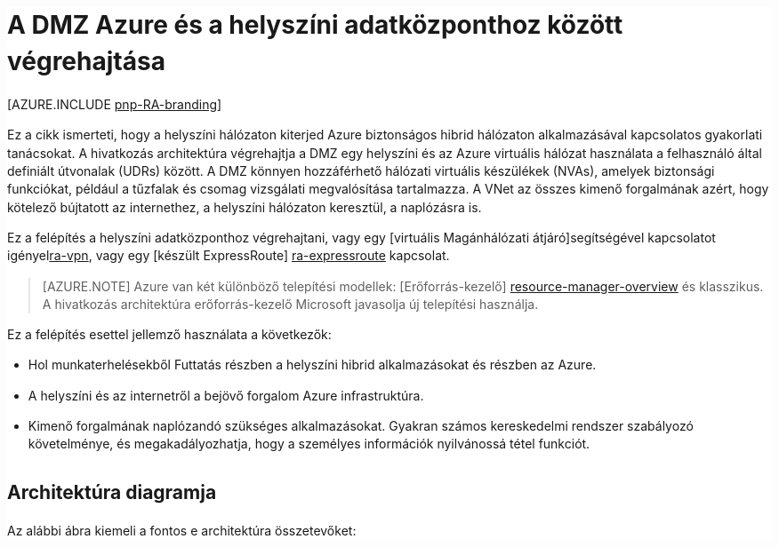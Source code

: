 <properties
   pageTitle="A biztonságos hibrid hálózat architektúrája végrehajtási Azure-ban |} Microsoft Azure"
   description="Hogyan lehet egy biztonságos hibrid hálózat architektúrája megvalósítása Azure-ban."
   services="guidance,vpn-gateway,expressroute,load-balancer,virtual-network"
   documentationCenter="na"
   authors="telmosampaio"
   manager="christb"
   editor=""
   tags="azure-resource-manager"/>

<tags
   ms.service="guidance"
   ms.devlang="na"
   ms.topic="article"
   ms.tgt_pltfrm="na"
   ms.workload="na"
   ms.date="10/24/2016"
   ms.author="telmos"/>

# <a name="implementing-a-dmz-between-azure-and-your-on-premises-datacenter"></a>A DMZ Azure és a helyszíni adatközponthoz között végrehajtása

[AZURE.INCLUDE [pnp-RA-branding](../../includes/guidance-pnp-header-include.md)]

Ez a cikk ismerteti, hogy a helyszíni hálózaton kiterjed Azure biztonságos hibrid hálózaton alkalmazásával kapcsolatos gyakorlati tanácsokat. A hivatkozás architektúra végrehajtja a DMZ egy helyszíni és az Azure virtuális hálózat használata a felhasználó által definiált útvonalak (UDRs) között. A DMZ könnyen hozzáférhető hálózati virtuális készülékek (NVAs), amelyek biztonsági funkciókat, például a tűzfalak és csomag vizsgálati megvalósítása tartalmazza. A VNet az összes kimenő forgalmának azért, hogy kötelező bújtatott az internethez, a helyszíni hálózaton keresztül, a naplózásra is. 

Ez a felépítés a helyszíni adatközponthoz végrehajtani, vagy egy [virtuális Magánhálózati átjáró]segítségével kapcsolatot igényel[ra-vpn], vagy egy [készült ExpressRoute] [ ra-expressroute] kapcsolat.

> [AZURE.NOTE] Azure van két különböző telepítési modellek: [Erőforrás-kezelő] [ resource-manager-overview] és klasszikus. A hivatkozás architektúra erőforrás-kezelő Microsoft javasolja új telepítési használja.

Ez a felépítés esettel jellemző használata a következők:

- Hol munkaterhelésekből Futtatás részben a helyszíni hibrid alkalmazásokat és részben az Azure.

- A helyszíni és az internetről a bejövő forgalom Azure infrastruktúra.

- Kimenő forgalmának naplózandó szükséges alkalmazásokat. Gyakran számos kereskedelmi rendszer szabályozó követelménye, és megakadályozhatja, hogy a személyes információk nyilvánossá tétel funkciót.

## <a name="architecture-diagram"></a>Architektúra diagramja

Az alábbi ábra kiemeli a fontos e architektúra összetevőket:


[availability-set]: ../virtual-machines/virtual-machines-windows-create-availability-set.md
[azurect]: https://github.com/Azure/NetworkMonitoring/tree/master/AzureCT
[azure-forced-tunneling]: https://azure.microsoft.com/en-gb/documentation/articles/vpn-gateway-forced-tunneling-rm/
[barracuda-nf]: https://azure.microsoft.com/marketplace/partners/barracudanetworks/barracuda-ng-firewall/
[barracuda-waf]: https://azure.microsoft.com/marketplace/partners/barracudanetworks/waf/
[checkpoint]: https://azure.microsoft.com/marketplace/partners/checkpoint/check-point-r77-10/
[cloud-services-network-security]: https://azure.microsoft.com/documentation/articles/best-practices-network-security/
[denyall]: https://azure.microsoft.com/marketplace/partners/denyall/denyall-web-application-firewall/
[fortinet]: https://azure.microsoft.com/marketplace/partners/fortinet/fortinet-fortigate-singlevmfortigate-singlevm/
[getting-started-with-azure-security]: ./../security/azure-security-getting-started.md
[guidance-expressroute]: ./guidance-hybrid-network-expressroute.md
[guidance-vpn-failover]: ./guidance-hybrid-network-expressroute-vpn-failover.md
[guidance-vpn-gateway]: ./guidance-hybrid-network-vpn.md
[ip-forwarding]: ../virtual-network/virtual-networks-udr-overview.md#IP-forwarding
[ra-expressroute]: ./guidance-hybrid-network-expressroute.md
[ra-n-tier]: ./guidance-compute-n-tier-vm.md
[ra-vpn]: ./guidance-hybrid-network-vpn.md
[ra-vpn-failover]: ./guidance-hybrid-network-expressroute-vpn-failover.md
[rbac]: ../active-directory/role-based-access-control-configure.md
[rbac-custom-roles]: ../active-directory/role-based-access-control-custom-roles.md
[resource-manager-overview]: ../azure-resource-manager/resource-group-overview.md
[routing-and-remote-access-service]: https://technet.microsoft.com/library/dd469790(v=ws.11).aspx
[securesphere]: https://azure.microsoft.com/marketplace/partners/imperva/securesphere-waf-for-azr/
[security-principle-of-least-privilege]: https://msdn.microsoft.com/library/hdb58b2f(v=vs.110).aspx#Anchor_1
[udr-overview]: ../virtual-network/virtual-networks-udr-overview.md
[visio-download]: http://download.microsoft.com/download/1/5/6/1569703C-0A82-4A9C-8334-F13D0DF2F472/RAs.vsdx
[vns3]: https://azure.microsoft.com/marketplace/partners/cohesive/cohesiveft-vns3-for-azure/
[wireshark]: https://www.wireshark.org/
[0]: ./media/blueprints/hybrid-network-secure-vnet.png "Biztonságos hibrid hálózat architektúrája"